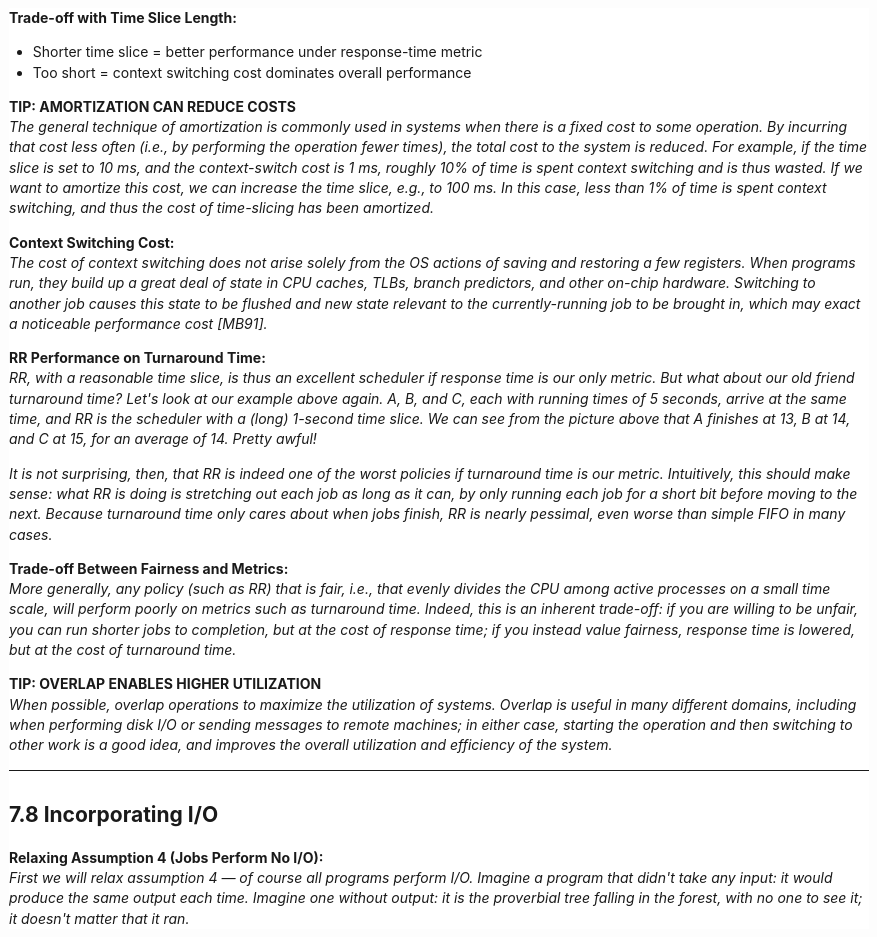 **Trade-off with Time Slice Length:**  
- Shorter time slice = better performance under response-time metric
- Too short = context switching cost dominates overall performance

**TIP: AMORTIZATION CAN REDUCE COSTS**  
*The general technique of amortization is commonly used in systems when there is a fixed cost to some operation. By incurring that cost less often (i.e., by performing the operation fewer times), the total cost to the system is reduced. For example, if the time slice is set to 10 ms, and the context-switch cost is 1 ms, roughly 10% of time is spent context switching and is thus wasted. If we want to amortize this cost, we can increase the time slice, e.g., to 100 ms. In this case, less than 1% of time is spent context switching, and thus the cost of time-slicing has been amortized.*

**Context Switching Cost:**  
*The cost of context switching does not arise solely from the OS actions of saving and restoring a few registers. When programs run, they build up a great deal of state in CPU caches, TLBs, branch predictors, and other on-chip hardware. Switching to another job causes this state to be flushed and new state relevant to the currently-running job to be brought in, which may exact a noticeable performance cost [MB91].*

**RR Performance on Turnaround Time:**  
*RR, with a reasonable time slice, is thus an excellent scheduler if response time is our only metric. But what about our old friend turnaround time? Let's look at our example above again. A, B, and C, each with running times of 5 seconds, arrive at the same time, and RR is the scheduler with a (long) 1-second time slice. We can see from the picture above that A finishes at 13, B at 14, and C at 15, for an average of 14. Pretty awful!*

*It is not surprising, then, that RR is indeed one of the worst policies if turnaround time is our metric. Intuitively, this should make sense: what RR is doing is stretching out each job as long as it can, by only running each job for a short bit before moving to the next. Because turnaround time only cares about when jobs finish, RR is nearly pessimal, even worse than simple FIFO in many cases.*

**Trade-off Between Fairness and Metrics:**  
*More generally, any policy (such as RR) that is fair, i.e., that evenly divides the CPU among active processes on a small time scale, will perform poorly on metrics such as turnaround time. Indeed, this is an inherent trade-off: if you are willing to be unfair, you can run shorter jobs to completion, but at the cost of response time; if you instead value fairness, response time is lowered, but at the cost of turnaround time.*

**TIP: OVERLAP ENABLES HIGHER UTILIZATION**  
*When possible, overlap operations to maximize the utilization of systems. Overlap is useful in many different domains, including when performing disk I/O or sending messages to remote machines; in either case, starting the operation and then switching to other work is a good idea, and improves the overall utilization and efficiency of the system.*

---

## 7.8 Incorporating I/O

**Relaxing Assumption 4 (Jobs Perform No I/O):**  
*First we will relax assumption 4 — of course all programs perform I/O. Imagine a program that didn't take any input: it would produce the same output each time. Imagine one without output: it is the proverbial tree falling in the forest, with no one to see it; it doesn't matter that it ran.*
